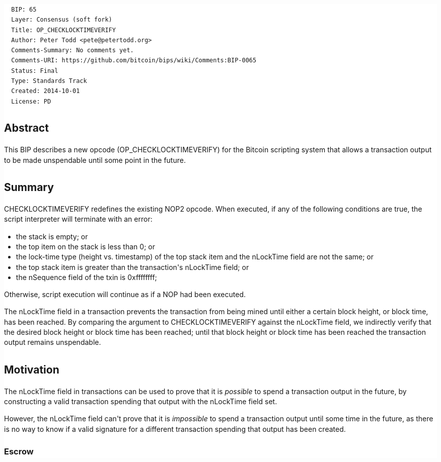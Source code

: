       BIP: 65
      Layer: Consensus (soft fork)
      Title: OP_CHECKLOCKTIMEVERIFY
      Author: Peter Todd <pete@petertodd.org>
      Comments-Summary: No comments yet.
      Comments-URI: https://github.com/bitcoin/bips/wiki/Comments:BIP-0065
      Status: Final
      Type: Standards Track
      Created: 2014-10-01
      License: PD

## Abstract

This BIP describes a new opcode (OP\_CHECKLOCKTIMEVERIFY) for the
Bitcoin scripting system that allows a transaction output to be made
unspendable until some point in the future.

## Summary

CHECKLOCKTIMEVERIFY redefines the existing NOP2 opcode. When executed,
if any of the following conditions are true, the script interpreter will
terminate with an error:

-   the stack is empty; or
-   the top item on the stack is less than 0; or
-   the lock-time type (height vs. timestamp) of the top stack item and
    the nLockTime field are not the same; or
-   the top stack item is greater than the transaction's nLockTime
    field; or
-   the nSequence field of the txin is 0xffffffff;

Otherwise, script execution will continue as if a NOP had been executed.

The nLockTime field in a transaction prevents the transaction from being
mined until either a certain block height, or block time, has been
reached. By comparing the argument to CHECKLOCKTIMEVERIFY against the
nLockTime field, we indirectly verify that the desired block height or
block time has been reached; until that block height or block time has
been reached the transaction output remains unspendable.

## Motivation

The nLockTime field in transactions can be used to prove that it is
*possible* to spend a transaction output in the future, by constructing
a valid transaction spending that output with the nLockTime field set.

However, the nLockTime field can't prove that it is *impossible* to
spend a transaction output until some time in the future, as there is no
way to know if a valid signature for a different transaction spending
that output has been created.

### Escrow
